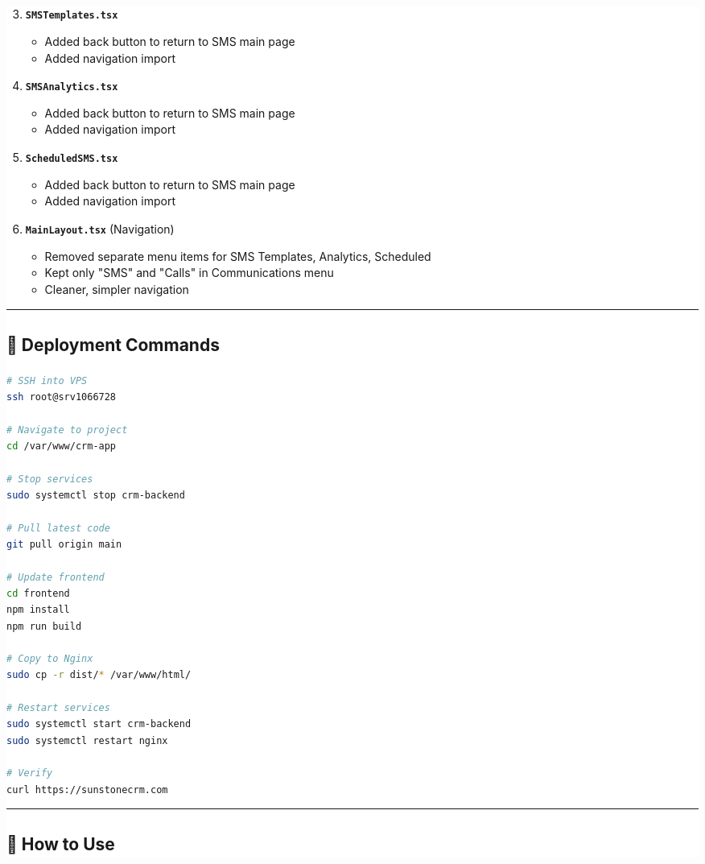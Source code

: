 3. **`SMSTemplates.tsx`**
   - Added back button to return to SMS main page
   - Added navigation import

4. **`SMSAnalytics.tsx`**
   - Added back button to return to SMS main page
   - Added navigation import

5. **`ScheduledSMS.tsx`**
   - Added back button to return to SMS main page
   - Added navigation import

6. **`MainLayout.tsx`** (Navigation)
   - Removed separate menu items for SMS Templates, Analytics, Scheduled
   - Kept only "SMS" and "Calls" in Communications menu
   - Cleaner, simpler navigation

---

## 🚀 **Deployment Commands**

```bash
# SSH into VPS
ssh root@srv1066728

# Navigate to project
cd /var/www/crm-app

# Stop services
sudo systemctl stop crm-backend

# Pull latest code
git pull origin main

# Update frontend
cd frontend
npm install
npm run build

# Copy to Nginx
sudo cp -r dist/* /var/www/html/

# Restart services
sudo systemctl start crm-backend
sudo systemctl restart nginx

# Verify
curl https://sunstonecrm.com
```

---

## 🎯 **How to Use**
